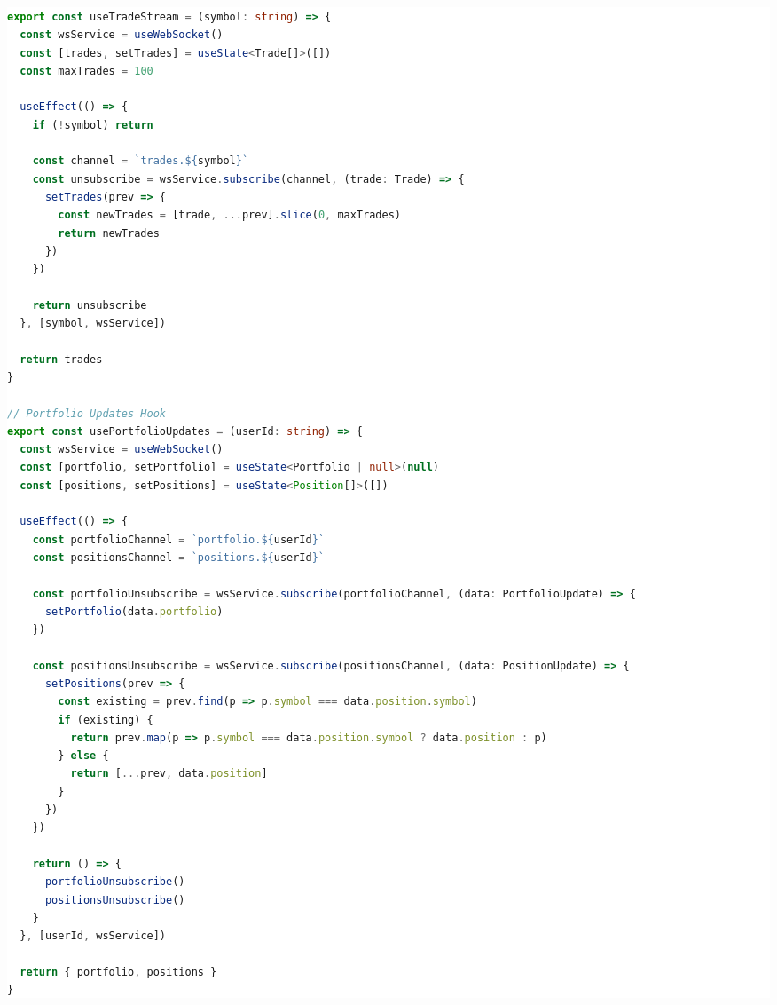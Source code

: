 ```typescript
export const useTradeStream = (symbol: string) => {
  const wsService = useWebSocket()
  const [trades, setTrades] = useState<Trade[]>([])
  const maxTrades = 100
  
  useEffect(() => {
    if (!symbol) return
    
    const channel = `trades.${symbol}`
    const unsubscribe = wsService.subscribe(channel, (trade: Trade) => {
      setTrades(prev => {
        const newTrades = [trade, ...prev].slice(0, maxTrades)
        return newTrades
      })
    })
    
    return unsubscribe
  }, [symbol, wsService])
  
  return trades
}

// Portfolio Updates Hook
export const usePortfolioUpdates = (userId: string) => {
  const wsService = useWebSocket()
  const [portfolio, setPortfolio] = useState<Portfolio | null>(null)
  const [positions, setPositions] = useState<Position[]>([])
  
  useEffect(() => {
    const portfolioChannel = `portfolio.${userId}`
    const positionsChannel = `positions.${userId}`
    
    const portfolioUnsubscribe = wsService.subscribe(portfolioChannel, (data: PortfolioUpdate) => {
      setPortfolio(data.portfolio)
    })
    
    const positionsUnsubscribe = wsService.subscribe(positionsChannel, (data: PositionUpdate) => {
      setPositions(prev => {
        const existing = prev.find(p => p.symbol === data.position.symbol)
        if (existing) {
          return prev.map(p => p.symbol === data.position.symbol ? data.position : p)
        } else {
          return [...prev, data.position]
        }
      })
    })
    
    return () => {
      portfolioUnsubscribe()
      positionsUnsubscribe()
    }
  }, [userId, wsService])
  
  return { portfolio, positions }
}
```
